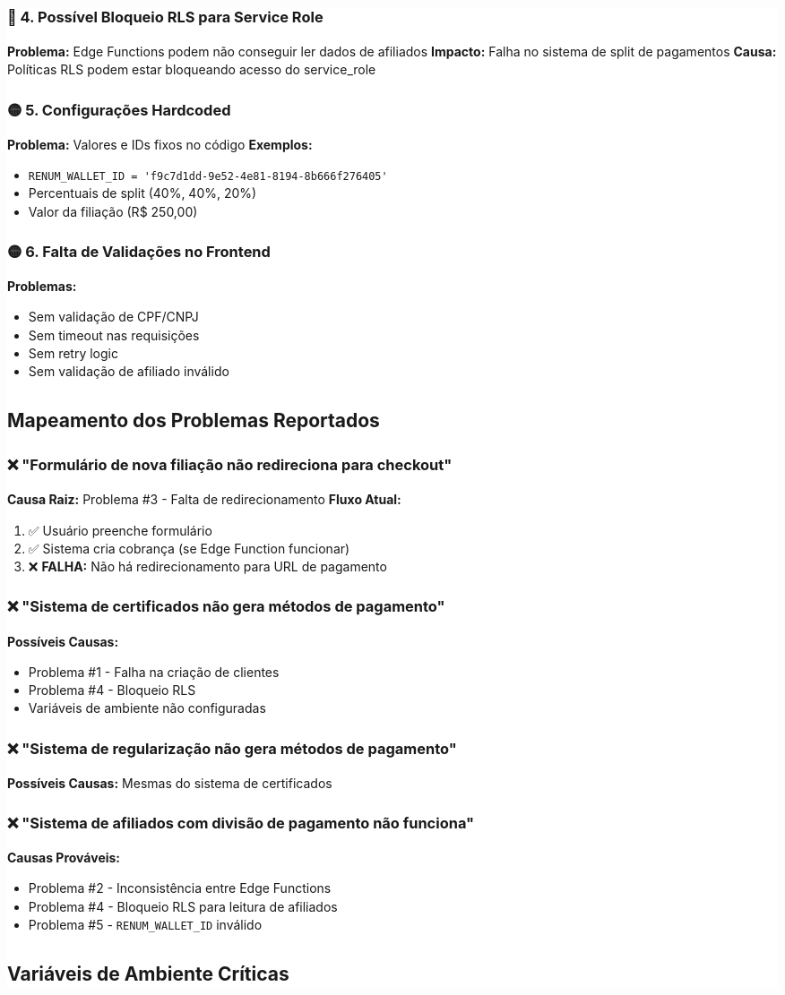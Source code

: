### 🔴 4. Possível Bloqueio RLS para Service Role
**Problema:** Edge Functions podem não conseguir ler dados de afiliados
**Impacto:** Falha no sistema de split de pagamentos
**Causa:** Políticas RLS podem estar bloqueando acesso do service_role

### 🟡 5. Configurações Hardcoded
**Problema:** Valores e IDs fixos no código
**Exemplos:**
- `RENUM_WALLET_ID = 'f9c7d1dd-9e52-4e81-8194-8b666f276405'`
- Percentuais de split (40%, 40%, 20%)
- Valor da filiação (R$ 250,00)

### 🟡 6. Falta de Validações no Frontend
**Problemas:**
- Sem validação de CPF/CNPJ
- Sem timeout nas requisições
- Sem retry logic
- Sem validação de afiliado inválido

## Mapeamento dos Problemas Reportados

### ❌ "Formulário de nova filiação não redireciona para checkout"
**Causa Raiz:** Problema #3 - Falta de redirecionamento
**Fluxo Atual:**
1. ✅ Usuário preenche formulário
2. ✅ Sistema cria cobrança (se Edge Function funcionar)
3. ❌ **FALHA:** Não há redirecionamento para URL de pagamento

### ❌ "Sistema de certificados não gera métodos de pagamento"
**Possíveis Causas:**
- Problema #1 - Falha na criação de clientes
- Problema #4 - Bloqueio RLS
- Variáveis de ambiente não configuradas

### ❌ "Sistema de regularização não gera métodos de pagamento"
**Possíveis Causas:** Mesmas do sistema de certificados

### ❌ "Sistema de afiliados com divisão de pagamento não funciona"
**Causas Prováveis:**
- Problema #2 - Inconsistência entre Edge Functions
- Problema #4 - Bloqueio RLS para leitura de afiliados
- Problema #5 - `RENUM_WALLET_ID` inválido

## Variáveis de Ambiente Críticas
